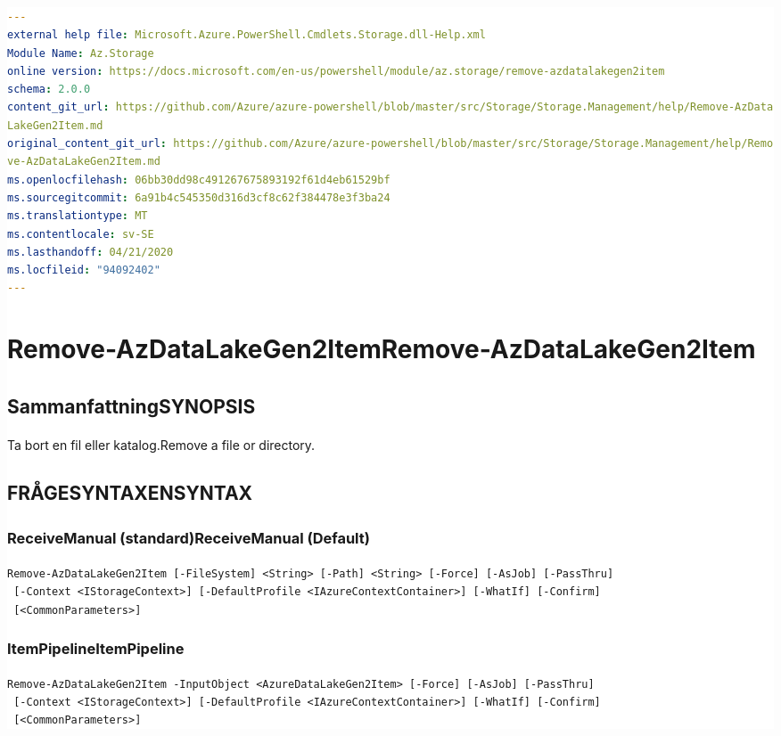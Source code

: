 ```yaml
---
external help file: Microsoft.Azure.PowerShell.Cmdlets.Storage.dll-Help.xml
Module Name: Az.Storage
online version: https://docs.microsoft.com/en-us/powershell/module/az.storage/remove-azdatalakegen2item
schema: 2.0.0
content_git_url: https://github.com/Azure/azure-powershell/blob/master/src/Storage/Storage.Management/help/Remove-AzDataLakeGen2Item.md
original_content_git_url: https://github.com/Azure/azure-powershell/blob/master/src/Storage/Storage.Management/help/Remove-AzDataLakeGen2Item.md
ms.openlocfilehash: 06bb30dd98c491267675893192f61d4eb61529bf
ms.sourcegitcommit: 6a91b4c545350d316d3cf8c62f384478e3f3ba24
ms.translationtype: MT
ms.contentlocale: sv-SE
ms.lasthandoff: 04/21/2020
ms.locfileid: "94092402"
---
```

# <span data-ttu-id="678f5-101">Remove-AzDataLakeGen2Item</span><span class="sxs-lookup"><span data-stu-id="678f5-101">Remove-AzDataLakeGen2Item</span></span>

## <span data-ttu-id="678f5-102">Sammanfattning</span><span class="sxs-lookup"><span data-stu-id="678f5-102">SYNOPSIS</span></span>
<span data-ttu-id="678f5-103">Ta bort en fil eller katalog.</span><span class="sxs-lookup"><span data-stu-id="678f5-103">Remove a file or directory.</span></span>

## <span data-ttu-id="678f5-104">FRÅGESYNTAXEN</span><span class="sxs-lookup"><span data-stu-id="678f5-104">SYNTAX</span></span>

### <span data-ttu-id="678f5-105">ReceiveManual (standard)</span><span class="sxs-lookup"><span data-stu-id="678f5-105">ReceiveManual (Default)</span></span>
```
Remove-AzDataLakeGen2Item [-FileSystem] <String> [-Path] <String> [-Force] [-AsJob] [-PassThru]
 [-Context <IStorageContext>] [-DefaultProfile <IAzureContextContainer>] [-WhatIf] [-Confirm]
 [<CommonParameters>]
```

### <span data-ttu-id="678f5-106">ItemPipeline</span><span class="sxs-lookup"><span data-stu-id="678f5-106">ItemPipeline</span></span>
```
Remove-AzDataLakeGen2Item -InputObject <AzureDataLakeGen2Item> [-Force] [-AsJob] [-PassThru]
 [-Context <IStorageContext>] [-DefaultProfile <IAzureContextContainer>] [-WhatIf] [-Confirm]
 [<CommonParameters>]
```
